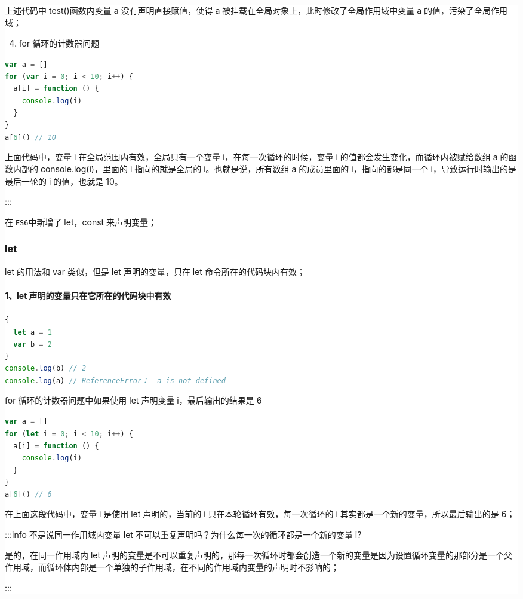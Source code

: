 上述代码中 test()函数内变量 a 没有声明直接赋值，使得 a 被挂载在全局对象上，此时修改了全局作用域中变量 a 的值，污染了全局作用域；

4. for 循环的计数器问题

```js
var a = []
for (var i = 0; i < 10; i++) {
  a[i] = function () {
    console.log(i)
  }
}
a[6]() // 10
```

上面代码中，变量 i 在全局范围内有效，全局只有一个变量 i，在每一次循环的时候，变量 i 的值都会发生变化，而循环内被赋给数组 a 的函数内部的 console.log(i)，里面的 i 指向的就是全局的 i。也就是说，所有数组 a 的成员里面的 i，指向的都是同一个 i，导致运行时输出的是最后一轮的 i 的值，也就是 10。

:::

在 `ES6`中新增了 let，const 来声明变量；

### let

let 的用法和 var 类似，但是 let 声明的变量，只在 let 命令所在的代码块内有效；

#### 1、let 声明的变量只在它所在的代码块中有效

```js
{
  let a = 1
  var b = 2
}
console.log(b) // 2
console.log(a) // ReferenceError：  a is not defined
```

for 循环的计数器问题中如果使用 let 声明变量 i，最后输出的结果是 6

```js
var a = []
for (let i = 0; i < 10; i++) {
  a[i] = function () {
    console.log(i)
  }
}
a[6]() // 6
```

在上面这段代码中，变量 i 是使用 let 声明的，当前的 i 只在本轮循环有效，每一次循环的 i 其实都是一个新的变量，所以最后输出的是 6；

:::info
不是说同一作用域内变量 let 不可以重复声明吗？为什么每一次的循环都是一个新的变量 i?

是的，在同一作用域内 let 声明的变量是不可以重复声明的，那每一次循环时都会创造一个新的变量是因为设置循环变量的那部分是一个父作用域，而循环体内部是一个单独的子作用域，在不同的作用域内变量的声明时不影响的；

:::

